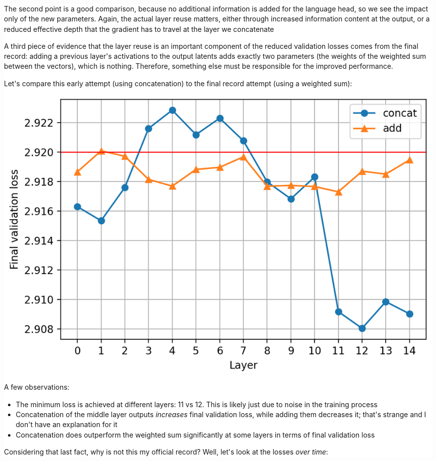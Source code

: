 The second point is a good comparison, because no additional information is added for the language head, so we see the impact only of the new parameters. Again, the actual layer reuse matters, either through increased information content at the output, or a reduced effective depth that the gradient has to travel at the layer we concatenate

A third piece of evidence that the layer reuse is an important component of the reduced validation losses comes from the final record: adding a previous layer's activations to the output latents adds exactly two parameters (the weights of the weighted sum between the vectors), which is nothing. Therefore, something else must be responsible for the improved performance.

Let's compare this early attempt (using concatenation) to the final record attempt (using a weighted sum):

![Concat vs add final val loss](images/concat-vs-add-final-loss.png)

A few observations:

- The minimum loss is achieved at different layers: 11 vs 12. This is likely just due to noise in the training process
- Concatenation of the middle layer outputs *increases* final validation loss, while adding them decreases it; that's strange and I don't have an explanation for it
- Concatenation does outperform the weighted sum significantly at some layers in terms of final validation loss

Considering that last fact, why is not this my official record? Well, let's look at the losses *over time*:

